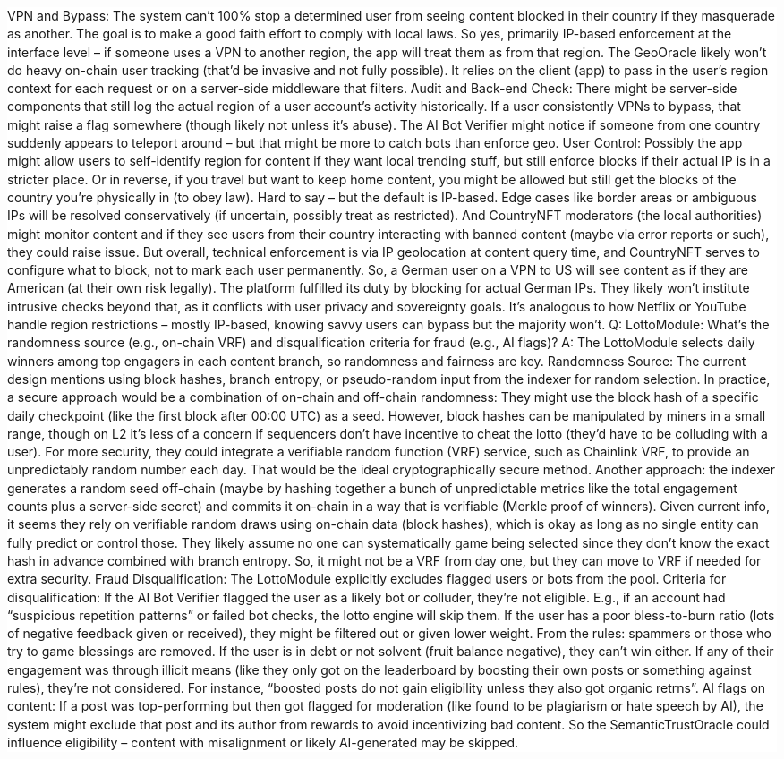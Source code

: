 VPN and Bypass: The system can’t 100% stop a determined user from seeing content blocked in their country if they masquerade as another. The goal is to make a good faith effort to comply with local laws. So yes, primarily IP-based enforcement at the interface level – if someone uses a VPN to another region, the app will treat them as from that region. The GeoOracle likely won’t do heavy on-chain user tracking (that’d be invasive and not fully possible). It relies on the client (app) to pass in the user’s region context for each request or on a server-side middleware that filters.
Audit and Back-end Check: There might be server-side components that still log the actual region of a user account’s activity historically. If a user consistently VPNs to bypass, that might raise a flag somewhere (though likely not unless it’s abuse). The AI Bot Verifier might notice if someone from one country suddenly appears to teleport around – but that might be more to catch bots than enforce geo.
User Control: Possibly the app might allow users to self-identify region for content if they want local trending stuff, but still enforce blocks if their actual IP is in a stricter place. Or in reverse, if you travel but want to keep home content, you might be allowed but still get the blocks of the country you’re physically in (to obey law). Hard to say – but the default is IP-based.
Edge cases like border areas or ambiguous IPs will be resolved conservatively (if uncertain, possibly treat as restricted). And CountryNFT moderators (the local authorities) might monitor content and if they see users from their country interacting with banned content (maybe via error reports or such), they could raise issue. But overall, technical enforcement is via IP geolocation at content query time, and CountryNFT serves to configure what to block, not to mark each user permanently. So, a German user on a VPN to US will see content as if they are American (at their own risk legally). The platform fulfilled its duty by blocking for actual German IPs. They likely won’t institute intrusive checks beyond that, as it conflicts with user privacy and sovereignty goals. It’s analogous to how Netflix or YouTube handle region restrictions – mostly IP-based, knowing savvy users can bypass but the majority won’t. Q: LottoModule: What’s the randomness source (e.g., on-chain VRF) and disqualification criteria for fraud (e.g., AI flags)?
A: The LottoModule selects daily winners among top engagers in each content branch, so randomness and fairness are key.
Randomness Source: The current design mentions using block hashes, branch entropy, or pseudo-random input from the indexer for random selection. In practice, a secure approach would be a combination of on-chain and off-chain randomness:
They might use the block hash of a specific daily checkpoint (like the first block after 00:00 UTC) as a seed. However, block hashes can be manipulated by miners in a small range, though on L2 it’s less of a concern if sequencers don’t have incentive to cheat the lotto (they’d have to be colluding with a user).
For more security, they could integrate a verifiable random function (VRF) service, such as Chainlink VRF, to provide an unpredictably random number each day. That would be the ideal cryptographically secure method.
Another approach: the indexer generates a random seed off-chain (maybe by hashing together a bunch of unpredictable metrics like the total engagement counts plus a server-side secret) and commits it on-chain in a way that is verifiable (Merkle proof of winners).
Given current info, it seems they rely on verifiable random draws using on-chain data (block hashes), which is okay as long as no single entity can fully predict or control those. They likely assume no one can systematically game being selected since they don’t know the exact hash in advance combined with branch entropy. So, it might not be a VRF from day one, but they can move to VRF if needed for extra security.
Fraud Disqualification: The LottoModule explicitly excludes flagged users or bots from the pool. Criteria for disqualification:
If the AI Bot Verifier flagged the user as a likely bot or colluder, they’re not eligible. E.g., if an account had “suspicious repetition patterns” or failed bot checks, the lotto engine will skip them.
If the user has a poor bless-to-burn ratio (lots of negative feedback given or received), they might be filtered out or given lower weight. From the rules: spammers or those who try to game blessings are removed.
If the user is in debt or not solvent (fruit balance negative), they can’t win either.
If any of their engagement was through illicit means (like they only got on the leaderboard by boosting their own posts or something against rules), they’re not considered. For instance, “boosted posts do not gain eligibility unless they also got organic retrns”.
AI flags on content: If a post was top-performing but then got flagged for moderation (like found to be plagiarism or hate speech by AI), the system might exclude that post and its author from rewards to avoid incentivizing bad content. So the SemanticTrustOracle could influence eligibility – content with misalignment or likely AI-generated may be skipped.